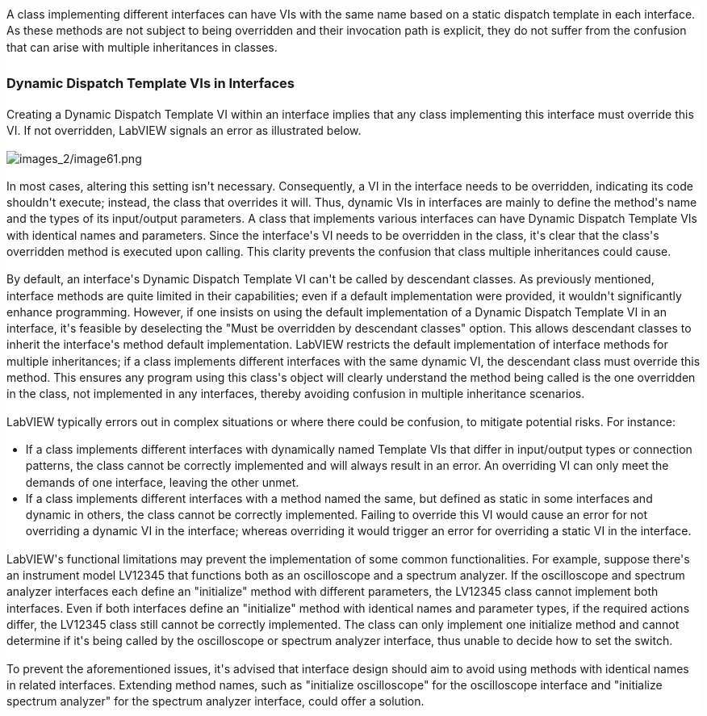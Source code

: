 A class implementing different interfaces can have VIs with the same name based on a static dispatch template in each interface. As these methods are not subject to being overridden and their invocation path is explicit, they do not suffer from the confusion that can arise with multiple inheritances in classes.


### Dynamic Dispatch Template VIs in Interfaces

Creating a Dynamic Dispatch Template VI within an interface implies that any class implementing this interface must override this VI. If not overridden, LabVIEW signals an error as illustrated below.

![images_2/image61.png](../../../../docs/images_2/image61.png "Error for not overriding a Dynamic Dispatch Template VI in an interface")

In most cases, altering this setting isn't necessary. Consequently, a VI in the interface needs to be overridden, indicating its code shouldn't execute; instead, the class that overrides it will. Thus, dynamic VIs in interfaces are mainly to define the method's name and the types of its input/output parameters. A class that implements various interfaces can have Dynamic Dispatch Template VIs with identical names and parameters. Since the interface's VI needs to be overridden in the class, it's clear that the class's overridden method is executed upon calling. This clarity prevents the confusion that class multiple inheritances could cause.

By default, an interface's Dynamic Dispatch Template VI can't be called by descendant classes. As previously mentioned, interface methods are quite limited in their capabilities; even if a default implementation were provided, it wouldn't significantly enhance programming. However, if one insists on using the default implementation of a Dynamic Dispatch Template VI in an interface, it's feasible by deselecting the "Must be overridden by descendant classes" option. This allows descendant classes to inherit the interface's method default implementation. LabVIEW restricts the default implementation of interface methods for multiple inheritances; if a class implements different interfaces with the same dynamic VI, the descendant class must override this method. This ensures any program using this class's object will clearly understand the method being called is the one overridden in the class, not implemented in any interfaces, thereby avoiding confusion in multiple inheritance scenarios.

LabVIEW typically errors out in complex situations or where there could be confusion, to mitigate potential risks. For instance:
- If a class implements different interfaces with dynamically named Template VIs that differ in input/output types or connection patterns, the class cannot be correctly implemented and will always result in an error. An overriding VI can only meet the demands of one interface, leaving the other unmet.
- If a class implements different interfaces with a method named the same, but defined as static in some interfaces and dynamic in others, the class cannot be correctly implemented. Failing to override this VI would cause an error for not overriding a dynamic VI in the interface; whereas overriding it would trigger an error for overriding a static VI in the interface.

LabVIEW's functional limitations may prevent the implementation of some common functionalities. For example, suppose there's an instrument model LV12345 that functions both as an oscilloscope and a spectrum analyzer. If the oscilloscope and spectrum analyzer interfaces each define an "initialize" method with different parameters, the LV12345 class cannot implement both interfaces. Even if both interfaces define an "initialize" method with identical names and parameter types, if the required actions differ, the LV12345 class still cannot be correctly implemented. The class can only implement one initialize method and cannot determine if it's being called by the oscilloscope or spectrum analyzer interface, thus unable to decide how to set the switch.

To prevent the aforementioned issues, it's advised that interface design should aim to avoid using methods with identical names in related interfaces. Extending method names, such as "initialize oscilloscope" for the oscilloscope interface and "initialize spectrum analyzer" for the spectrum analyzer interface, could offer a solution.

